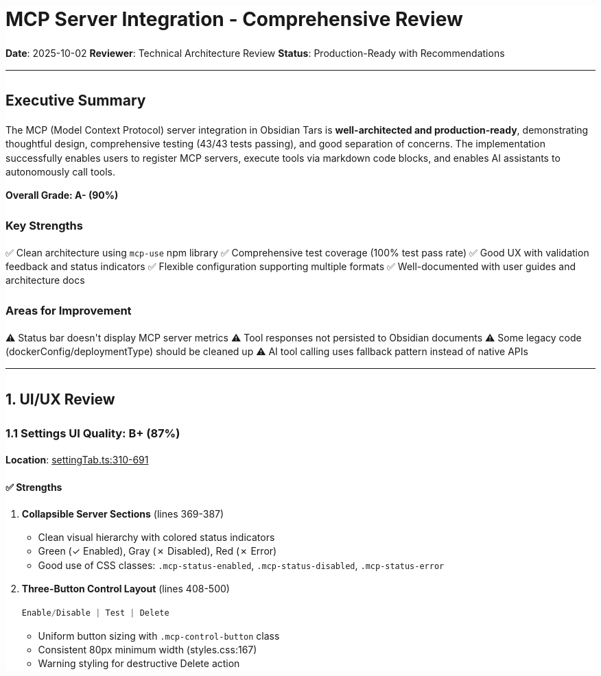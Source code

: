 # MCP Server Integration - Comprehensive Review
**Date**: 2025-10-02
**Reviewer**: Technical Architecture Review
**Status**: Production-Ready with Recommendations

---

## Executive Summary

The MCP (Model Context Protocol) server integration in Obsidian Tars is **well-architected and production-ready**, demonstrating thoughtful design, comprehensive testing (43/43 tests passing), and good separation of concerns. The implementation successfully enables users to register MCP servers, execute tools via markdown code blocks, and enables AI assistants to autonomously call tools.

**Overall Grade: A- (90%)**

### Key Strengths
✅ Clean architecture using `mcp-use` npm library
✅ Comprehensive test coverage (100% test pass rate)
✅ Good UX with validation feedback and status indicators
✅ Flexible configuration supporting multiple formats
✅ Well-documented with user guides and architecture docs

### Areas for Improvement
⚠️ Status bar doesn't display MCP server metrics
⚠️ Tool responses not persisted to Obsidian documents
⚠️ Some legacy code (dockerConfig/deploymentType) should be cleaned up
⚠️ AI tool calling uses fallback pattern instead of native APIs

---

## 1. UI/UX Review

### 1.1 Settings UI Quality: **B+ (87%)**

**Location**: [settingTab.ts:310-691](src/settingTab.ts#L310)

#### ✅ Strengths

1. **Collapsible Server Sections** (lines 369-387)
   - Clean visual hierarchy with colored status indicators
   - Green (✓ Enabled), Gray (✗ Disabled), Red (✗ Error)
   - Good use of CSS classes: `.mcp-status-enabled`, `.mcp-status-disabled`, `.mcp-status-error`

2. **Three-Button Control Layout** (lines 408-500)
   ```typescript
   Enable/Disable | Test | Delete
   ```
   - Uniform button sizing with `.mcp-control-button` class
   - Consistent 80px minimum width (styles.css:167)
   - Warning styling for destructive Delete action
